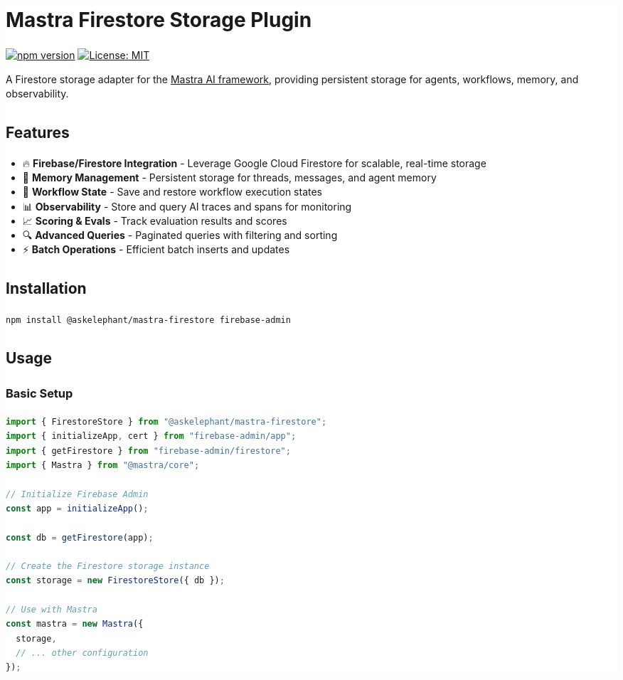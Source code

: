 # Mastra Firestore Storage Plugin

[![npm version](https://badge.fury.io/js/@askelephant%2Fmastra-firestore.svg)](https://www.npmjs.com/package/@askelephant/mastra-firestore)
[![License: MIT](https://img.shields.io/badge/License-MIT-yellow.svg)](https://opensource.org/licenses/MIT)

A Firestore storage adapter for the [Mastra AI framework](https://mastra.ai), providing persistent storage for agents, workflows, memory, and observability.

## Features

- 🔥 **Firebase/Firestore Integration** - Leverage Google Cloud Firestore for scalable, real-time storage
- 🧠 **Memory Management** - Persistent storage for threads, messages, and agent memory
- 🔄 **Workflow State** - Save and restore workflow execution states
- 📊 **Observability** - Store and query AI traces and spans for monitoring
- 📈 **Scoring & Evals** - Track evaluation results and scores
- 🔍 **Advanced Queries** - Paginated queries with filtering and sorting
- ⚡ **Batch Operations** - Efficient batch inserts and updates

## Installation

```bash
npm install @askelephant/mastra-firestore firebase-admin
```

## Usage

### Basic Setup

```typescript
import { FirestoreStore } from "@askelephant/mastra-firestore";
import { initializeApp, cert } from "firebase-admin/app";
import { getFirestore } from "firebase-admin/firestore";
import { Mastra } from "@mastra/core";

// Initialize Firebase Admin
const app = initializeApp();

const db = getFirestore(app);

// Create the Firestore storage instance
const storage = new FirestoreStore({ db });

// Use with Mastra
const mastra = new Mastra({
  storage,
  // ... other configuration
});
```

